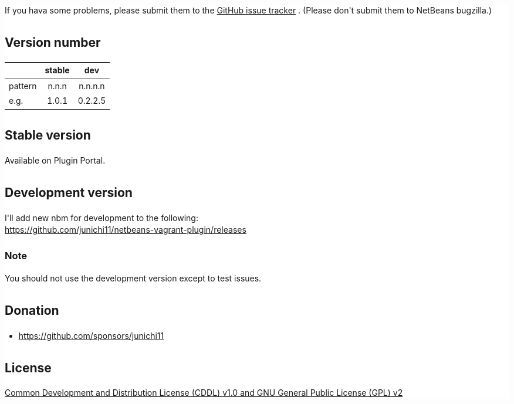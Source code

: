 If you hava some problems, please submit them to the [GitHub issue tracker](https://github.com/junichi11/netbeans-vagrant-plugin/issues) .
(Please don't submit them to NetBeans bugzilla.)

## Version number

|       |stable |dev      |
|:------|:-----:|:-------:|
|pattern| n.n.n | n.n.n.n |
|e.g.   | 1.0.1 | 0.2.2.5 |

## Stable version

Available on Plugin Portal.

## Development version

I'll add new nbm for development to the following:  
https://github.com/junichi11/netbeans-vagrant-plugin/releases

### Note

You should not use the development version except to test issues.

## Donation

- https://github.com/sponsors/junichi11

## License

[Common Development and Distribution License (CDDL) v1.0 and GNU General Public License (GPL) v2](http://netbeans.org/cddl-gplv2.html)


